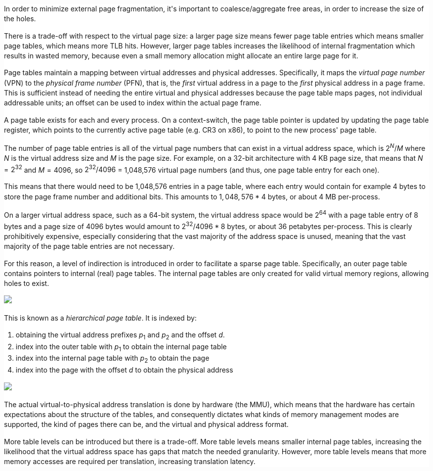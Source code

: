 In order to minimize external page fragmentation, it's important to coalesce/aggregate free areas, in order to increase the size of the holes.

There is a trade-off with respect to the virtual page size: a larger page size means fewer page table entries which means smaller page tables, which means more TLB hits. However, larger page tables increases the likelihood of internal fragmentation which results in wasted memory, because even a small memory allocation might allocate an entire large page for it.

Page tables maintain a mapping between virtual addresses and physical addresses. Specifically, it maps the _virtual page number_ (VPN) to the _physical frame number_ (PFN), that is, the _first_ virtual address in a page to the _first_ physical address in a page frame. This is sufficient instead of needing the entire virtual and physical addresses because the page table maps pages, not individual addressable units; an offset can be used to index within the actual page frame.

A page table exists for each and every process. On a context-switch, the page table pointer is updated by updating the page table register, which points to the currently active page table (e.g. CR3 on x86), to point to the new process' page table.

The number of page table entries is all of the virtual page numbers that can exist in a virtual address space, which is $2^{N} / M$ where $N$ is the virtual address size and $M$ is the page size. For example, on a 32-bit architecture with 4 KB page size, that means that $N = 2^{32}$ and $M = 4096$, so $2^{32} / 4096$ = 1,048,576 virtual page numbers (and thus, one page table entry for each one).

This means that there would need to be 1,048,576 entries in a page table, where each entry would contain for example 4 bytes to store the page frame number and additional bits. This amounts to $1,048,576 * 4\ \text {bytes}$, or about 4 MB per-process.

On a larger virtual address space, such as a 64-bit system, the virtual address space would be $2^{64}$ with a page table entry of 8 bytes and a page size of 4096 bytes would amount to $2^{32} / 4096 * 8\ \text {bytes}$, or about 36 petabytes per-process. This is clearly prohibitively expensive, especially considering that the vast majority of the address space is unused, meaning that the vast majority of the page table entries are not necessary.

For this reason, a level of indirection is introduced in order to facilitate a sparse page table. Specifically, an outer page table contains pointers to internal (real) page tables. The internal page tables are only created for valid virtual memory regions, allowing holes to exist.

<img src="//i.imgur.com/hcTHpmE.png" class="center" />

This is known as a _hierarchical page table_. It is indexed by:

1. obtaining the virtual address prefixes $p_1$ and $p_2$ and the offset $d$.
2. index into the outer table with $p_1$ to obtain the internal page table
3. index into the internal page table with $p_2$ to obtain the page
4. index into the page with the offset $d$ to obtain the physical address

<img src="//i.imgur.com/pNJ2kfY.png" class="center" />

The actual virtual-to-physical address translation is done by hardware (the MMU), which means that the hardware has certain expectations about the structure of the tables, and consequently dictates what kinds of memory management modes are supported, the kind of pages there can be, and the virtual and physical address format.

More table levels can be introduced but there is a trade-off. More table levels means smaller internal page tables, increasing the likelihood that the virtual address space has gaps that match the needed granularity. However, more table levels means that more memory accesses are required per translation, increasing translation latency.

